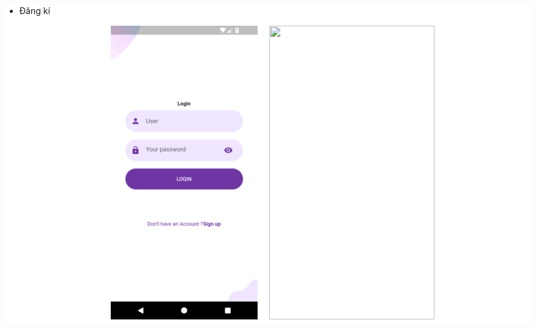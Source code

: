    * Đăng kí
   
   <p align="center">
   <img src="images/login.png" height = "480" width="270"> <img src="screenshots/register.png" height = "480" width="270">
   </p>
    